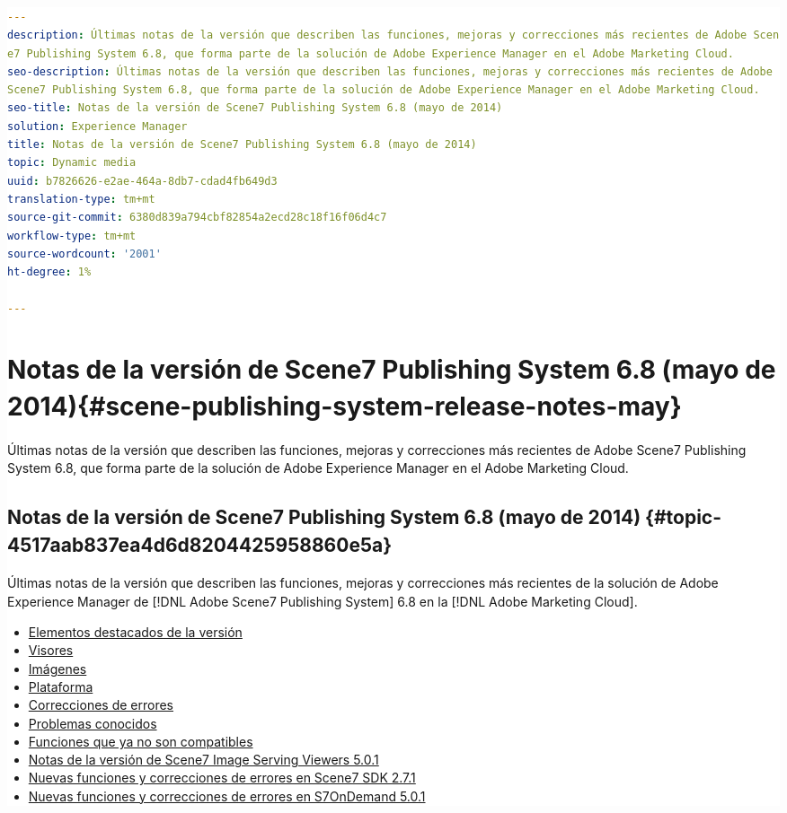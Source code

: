 ```yaml
---
description: Últimas notas de la versión que describen las funciones, mejoras y correcciones más recientes de Adobe Scene7 Publishing System 6.8, que forma parte de la solución de Adobe Experience Manager en el Adobe Marketing Cloud.
seo-description: Últimas notas de la versión que describen las funciones, mejoras y correcciones más recientes de Adobe Scene7 Publishing System 6.8, que forma parte de la solución de Adobe Experience Manager en el Adobe Marketing Cloud.
seo-title: Notas de la versión de Scene7 Publishing System 6.8 (mayo de 2014)
solution: Experience Manager
title: Notas de la versión de Scene7 Publishing System 6.8 (mayo de 2014)
topic: Dynamic media
uuid: b7826626-e2ae-464a-8db7-cdad4fb649d3
translation-type: tm+mt
source-git-commit: 6380d839a794cbf82854a2ecd28c18f16f06d4c7
workflow-type: tm+mt
source-wordcount: '2001'
ht-degree: 1%

---
```



# Notas de la versión de Scene7 Publishing System 6.8 (mayo de 2014){#scene-publishing-system-release-notes-may}

Últimas notas de la versión que describen las funciones, mejoras y correcciones más recientes de Adobe Scene7 Publishing System 6.8, que forma parte de la solución de Adobe Experience Manager en el Adobe Marketing Cloud.

## Notas de la versión de Scene7 Publishing System 6.8 (mayo de 2014) {#topic-4517aab837ea4d6d8204425958860e5a}

Últimas notas de la versión que describen las funciones, mejoras y correcciones más recientes de la solución de Adobe Experience Manager de [!DNL Adobe Scene7 Publishing System] 6.8 en la [!DNL Adobe Marketing Cloud].

* [Elementos destacados de la versión](s7rn68.md#section-524cffc79c1f4bb38627a5ecccd0bf52)
* [Visores](s7rn68.md#section-609885a9c8514a4095da74a0b526138d)
* [Imágenes](s7rn68.md#section-113f27ea04cd4998a324bba71519c93c)
* [Plataforma](s7rn68.md#section-7e2e7bd11b81424e8cd939b6675ca729)
* [Correcciones de errores](s7rn68.md#section-456515477c8a4aa69309de43292ce5ed)
* [Problemas conocidos](s7rn68.md#section-b2608177928b4174b080d89c938bb0d3)
* [Funciones que ya no son compatibles](s7rn68.md#section-7b04b6fdb8d1473880ccaf84211254ad)
* [Notas de la versión de Scene7 Image Serving Viewers 5.0.1](s7rn68.md#section-3fc1a827bcc84c0488229d310086ad8e)
* [Nuevas funciones y correcciones de errores en Scene7 SDK 2.7.1](s7rn68.md#section-b82b4f546ce44a769e94fb1493511035)
* [Nuevas funciones y correcciones de errores en S7OnDemand 5.0.1](s7rn68.md#section-ba3a595134144711bf27dd8dca249e5d)
